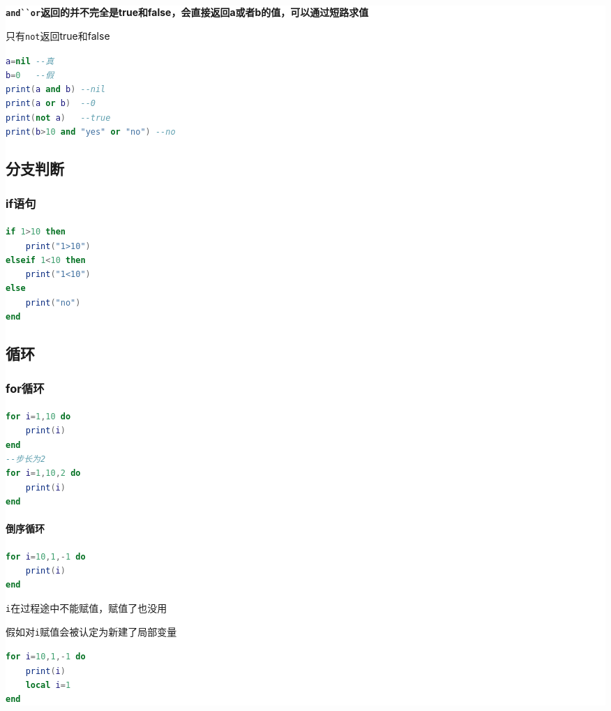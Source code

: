 **`and``or`返回的并不完全是true和false，会直接返回a或者b的值，可以通过短路求值**

只有`not`返回true和false

```lua
a=nil --真
b=0	  --假
print(a and b) --nil
print(a or b)  --0
print(not a)   --true
print(b>10 and "yes" or "no") --no
```

## 分支判断

### if语句

```lua
if 1>10 then
	print("1>10")
elseif 1<10 then
    print("1<10")
else
    print("no")
end
```

## 循环

### for循环

```lua
for i=1,10 do
	print(i)
end
--步长为2
for i=1,10,2 do
	print(i)
end
```

#### 倒序循环

```lua
for i=10,1,-1 do
	print(i)
end
```

`i`在过程途中不能赋值，赋值了也没用

假如对`i`赋值会被认定为新建了局部变量

```lua
for i=10,1,-1 do
	print(i)
	local i=1
end
```
